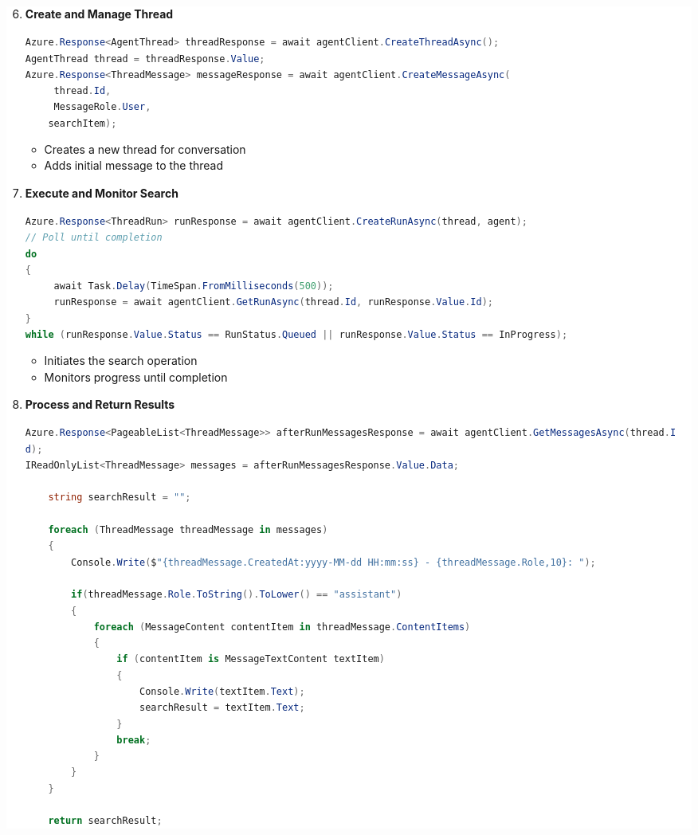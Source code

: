 6. **Create and Manage Thread**
    ```csharp
    Azure.Response<AgentThread> threadResponse = await agentClient.CreateThreadAsync();
    AgentThread thread = threadResponse.Value;
    Azure.Response<ThreadMessage> messageResponse = await agentClient.CreateMessageAsync(
         thread.Id,
         MessageRole.User,
        searchItem);
    ```
    - Creates a new thread for conversation
    - Adds initial message to the thread

7. **Execute and Monitor Search**
    ```csharp
    Azure.Response<ThreadRun> runResponse = await agentClient.CreateRunAsync(thread, agent);
    // Poll until completion
    do
    {
         await Task.Delay(TimeSpan.FromMilliseconds(500));
         runResponse = await agentClient.GetRunAsync(thread.Id, runResponse.Value.Id);
    }
    while (runResponse.Value.Status == RunStatus.Queued || runResponse.Value.Status == InProgress);
    ```
    - Initiates the search operation
    - Monitors progress until completion

8. **Process and Return Results**
    ```csharp
    Azure.Response<PageableList<ThreadMessage>> afterRunMessagesResponse = await agentClient.GetMessagesAsync(thread.Id);
    IReadOnlyList<ThreadMessage> messages = afterRunMessagesResponse.Value.Data;

        string searchResult = "";

        foreach (ThreadMessage threadMessage in messages)
        {
            Console.Write($"{threadMessage.CreatedAt:yyyy-MM-dd HH:mm:ss} - {threadMessage.Role,10}: ");

            if(threadMessage.Role.ToString().ToLower() == "assistant")
            {
                foreach (MessageContent contentItem in threadMessage.ContentItems)
                {
                    if (contentItem is MessageTextContent textItem)
                    {
                        Console.Write(textItem.Text);
                        searchResult = textItem.Text;
                    }
                    break;
                }
            }
        }

        return searchResult;
    